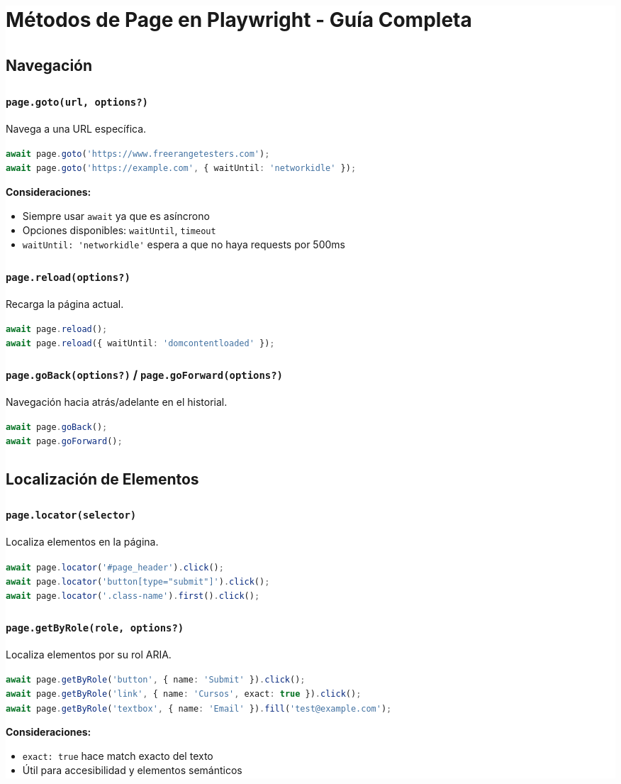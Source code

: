 # Métodos de Page en Playwright - Guía Completa

## Navegación

### `page.goto(url, options?)`
Navega a una URL específica.
```typescript
await page.goto('https://www.freerangetesters.com');
await page.goto('https://example.com', { waitUntil: 'networkidle' });
```
**Consideraciones:**
- Siempre usar `await` ya que es asíncrono
- Opciones disponibles: `waitUntil`, `timeout`
- `waitUntil: 'networkidle'` espera a que no haya requests por 500ms

### `page.reload(options?)`
Recarga la página actual.
```typescript
await page.reload();
await page.reload({ waitUntil: 'domcontentloaded' });
```

### `page.goBack(options?)` / `page.goForward(options?)`
Navegación hacia atrás/adelante en el historial.
```typescript
await page.goBack();
await page.goForward();
```

## Localización de Elementos

### `page.locator(selector)`
Localiza elementos en la página.
```typescript
await page.locator('#page_header').click();
await page.locator('button[type="submit"]').click();
await page.locator('.class-name').first().click();
```

### `page.getByRole(role, options?)`
Localiza elementos por su rol ARIA.
```typescript
await page.getByRole('button', { name: 'Submit' }).click();
await page.getByRole('link', { name: 'Cursos', exact: true }).click();
await page.getByRole('textbox', { name: 'Email' }).fill('test@example.com');
```
**Consideraciones:**
- `exact: true` hace match exacto del texto
- Útil para accesibilidad y elementos semánticos
